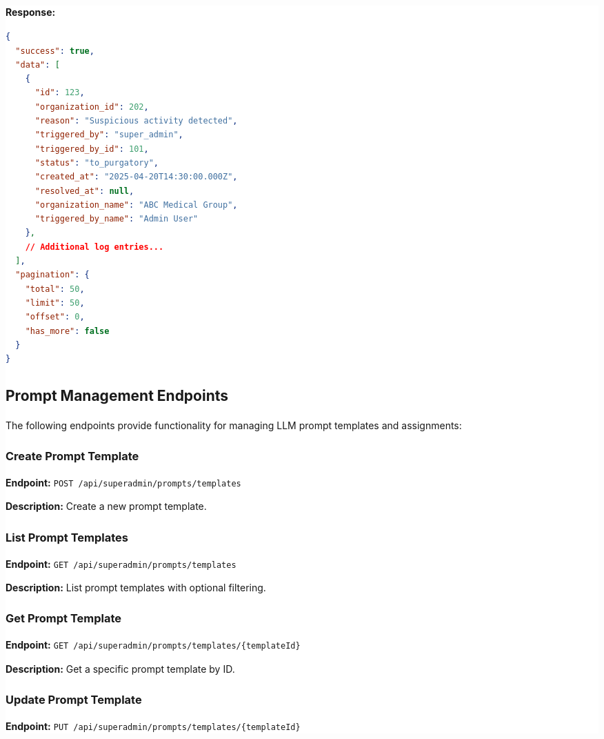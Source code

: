 **Response:**
```json
{
  "success": true,
  "data": [
    {
      "id": 123,
      "organization_id": 202,
      "reason": "Suspicious activity detected",
      "triggered_by": "super_admin",
      "triggered_by_id": 101,
      "status": "to_purgatory",
      "created_at": "2025-04-20T14:30:00.000Z",
      "resolved_at": null,
      "organization_name": "ABC Medical Group",
      "triggered_by_name": "Admin User"
    },
    // Additional log entries...
  ],
  "pagination": {
    "total": 50,
    "limit": 50,
    "offset": 0,
    "has_more": false
  }
}
```

## Prompt Management Endpoints

The following endpoints provide functionality for managing LLM prompt templates and assignments:

### Create Prompt Template

**Endpoint:** `POST /api/superadmin/prompts/templates`

**Description:** Create a new prompt template.

### List Prompt Templates

**Endpoint:** `GET /api/superadmin/prompts/templates`

**Description:** List prompt templates with optional filtering.

### Get Prompt Template

**Endpoint:** `GET /api/superadmin/prompts/templates/{templateId}`

**Description:** Get a specific prompt template by ID.

### Update Prompt Template

**Endpoint:** `PUT /api/superadmin/prompts/templates/{templateId}`
